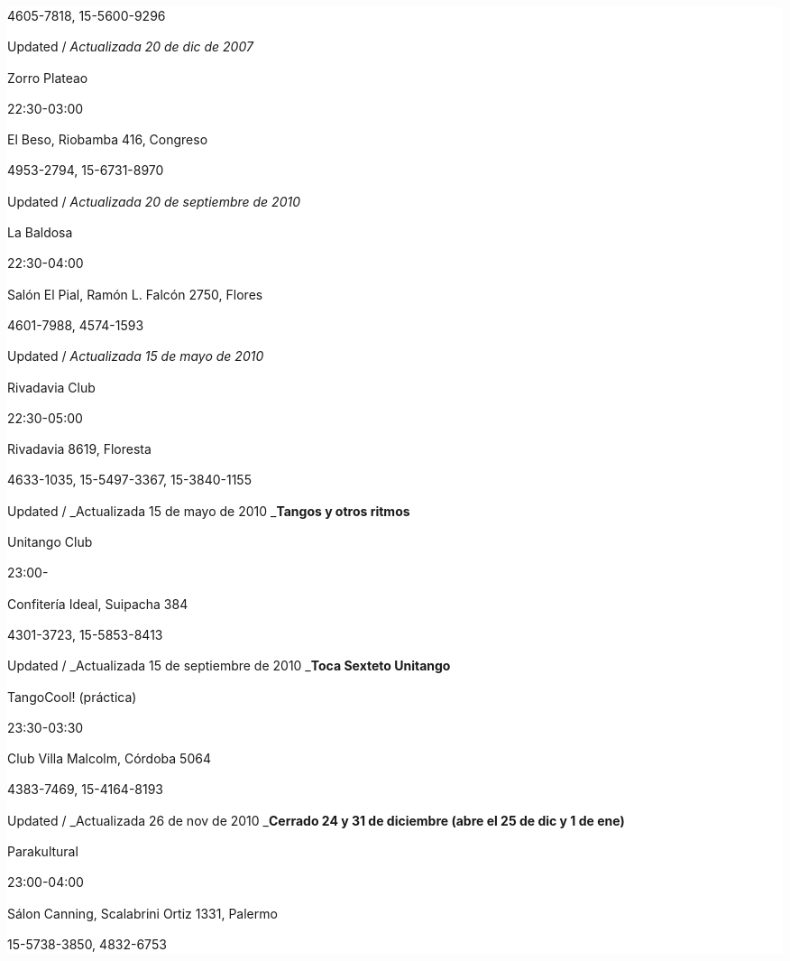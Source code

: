 4605-7818, 15-5600-9296

Updated / _Actualizada 20 de dic de 2007_

Zorro Plateao

22:30-03:00

El Beso, Riobamba 416, Congreso

4953-2794, 15-6731-8970

Updated / _Actualizada 20 de septiembre de 2010_

La Baldosa

22:30-04:00

Salón El Pial, Ramón L. Falcón 2750, Flores

4601-7988, 4574-1593

Updated / _Actualizada 15 de mayo de 2010_

Rivadavia Club

22:30-05:00

Rivadavia 8619, Floresta

4633-1035, 15-5497-3367, 15-3840-1155

Updated / _Actualizada 15 de mayo de 2010
_**Tangos y otros ritmos**

Unitango Club

23:00-

Confitería Ideal, Suipacha 384

4301-3723, 15-5853-8413

Updated / _Actualizada 15 de septiembre de 2010
_**Toca Sexteto Unitango**

TangoCool! (práctica)

23:30-03:30

Club Villa Malcolm, Córdoba 5064

4383-7469, 15-4164-8193

Updated / _Actualizada 26 de nov de 2010
_**Cerrado 24 y 31 de diciembre (abre el 25 de dic y 1 de ene)**

Parakultural

23:00-04:00

Sálon Canning, Scalabrini Ortiz 1331, Palermo

15-5738-3850, 4832-6753
